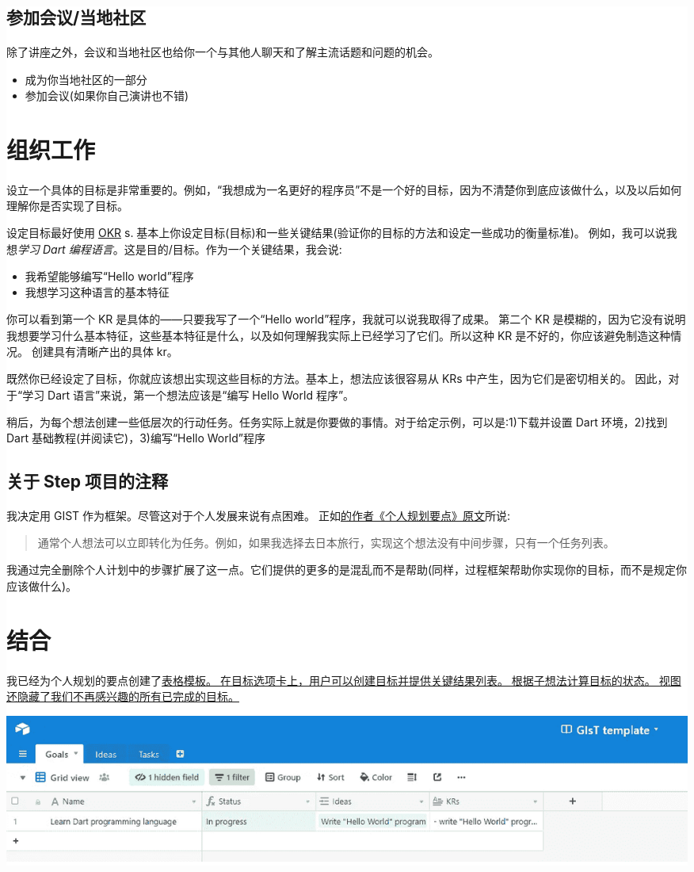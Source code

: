 ## 参加会议/当地社区

除了讲座之外，会议和当地社区也给你一个与其他人聊天和了解主流话题和问题的机会。

*   成为你当地社区的一部分
*   参加会议(如果你自己演讲也不错)

# 组织工作

设立一个具体的目标是非常重要的。例如，“我想成为一名更好的程序员”不是一个好的目标，因为不清楚你到底应该做什么，以及以后如何理解你是否实现了目标。

设定目标最好使用 [OKR](https://productcoalition.com/how-i-use-gist-for-personal-planning-3988230bb3e1) s.
基本上你设定目标(目标)和一些关键结果(验证你的目标的方法和设定一些成功的衡量标准)。
例如，我可以说我想*学习 Dart 编程语言*。这是目的/目标。作为一个关键结果，我会说:

*   我希望能够编写“Hello world”程序
*   我想学习这种语言的基本特征

你可以看到第一个 KR 是具体的——只要我写了一个“Hello world”程序，我就可以说我取得了成果。
第二个 KR 是模糊的，因为它没有说明我想要学习什么基本特征，这些基本特征是什么，以及如何理解我实际上已经学习了它们。所以这种 KR 是不好的，你应该避免制造这种情况。
创建具有清晰产出的具体 kr。

既然你已经设定了目标，你就应该想出实现这些目标的方法。基本上，想法应该很容易从 KRs 中产生，因为它们是密切相关的。
因此，对于“学习 Dart 语言”来说，第一个想法应该是“编写 Hello World 程序”。

稍后，为每个想法创建一些低层次的行动任务。任务实际上就是你要做的事情。对于给定示例，可以是:1)下载并设置 Dart 环境，2)找到 Dart 基础教程(并阅读它)，3)编写“Hello World”程序

## 关于 Step 项目的注释

我决定用 GIST 作为框架。尽管这对于个人发展来说有点困难。
正如[的作者《个人规划要点》原文](https://productcoalition.com/how-i-use-gist-for-personal-planning-3988230bb3e1)所说:

> 通常个人想法可以立即转化为任务。例如，如果我选择去日本旅行，实现这个想法没有中间步骤，只有一个任务列表。

我通过完全删除个人计划中的步骤扩展了这一点。它们提供的更多的是混乱而不是帮助(同样，过程框架帮助你实现你的目标，而不是规定你应该做什么)。

# 结合

我已经为个人规划的要点创建了[表格模板。
在目标选项卡上，用户可以创建目标并提供关键结果列表。
根据子想法计算目标的状态。
视图还隐藏了我们不再感兴趣的所有已完成的目标。](https://airtable.com/shr3cvfSJUX5s68Qo)

![](img/7179ef9d731823d65b37d2e8834816f4.png)
